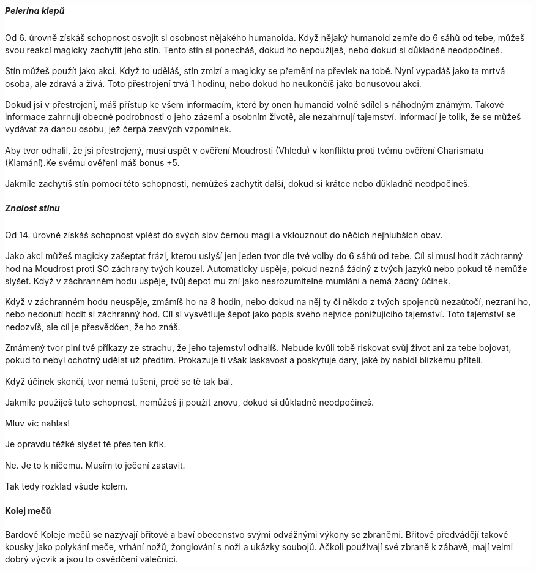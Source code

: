 ##### Pelerína klepů

Od 6. úrovně získáš schopnost osvojit si osobnost nějakého humanoida. Když nějaký humanoid zemře do 6 sáhů od tebe, můžeš svou reakcí magicky zachytit jeho stín. Tento stín si ponecháš, dokud ho nepoužiješ, nebo dokud si důkladně neodpočineš.

Stín můžeš použít jako akci. Když to uděláš, stín zmizí a magicky se přemění na převlek na tobě. Nyní vypadáš jako ta mrtvá osoba, ale zdravá a živá. Toto přestrojení trvá 1 hodinu, nebo dokud ho neukončíš jako bonusovou akci.

Dokud jsi v přestrojení, máš přístup ke všem informacím, které by onen humanoid volně sdílel s náhodným známým. Takové informace zahrnují obecné podrobnosti o jeho zázemí a osobním životě, ale nezahrnují tajemství. Informací je tolik, že se můžeš vydávat za danou osobu, jež čerpá zesvých vzpomínek.

Aby tvor odhalil, že jsi přestrojený, musí uspět v ověření Moudrosti (Vhledu) v konfliktu proti tvému ověření Charismatu (Klamání).Ke svému ověření máš bonus +5.

Jakmile zachytíš stín pomocí této schopnosti, nemůžeš zachytit další, dokud si krátce nebo důkladně neodpočineš.

##### Znalost stínu

Od 14. úrovně získáš schopnost vplést do svých slov černou magii a vklouznout do něčích nejhlubších obav.

Jako akci můžeš magicky zašeptat frázi, kterou uslyší jen jeden tvor dle tvé volby do 6 sáhů od tebe. Cíl si musí hodit záchranný hod na Moudrost proti SO záchrany tvých kouzel. Automaticky uspěje, pokud nezná žádný z tvých jazyků nebo pokud tě nemůže slyšet. Když v záchranném hodu uspěje, tvůj šepot mu zní jako nesrozumitelné mumlání a nemá žádný účinek.

Když v záchranném hodu neuspěje, zmámíš ho na 8 hodin, nebo dokud na něj ty či někdo z tvých spojenců nezaútočí, nezraní ho, nebo nedonutí hodit si záchranný hod. Cíl si vysvětluje šepot jako popis svého nejvíce ponižujícího tajemství. Toto tajemství se nedozvíš, ale cíl je přesvědčen, že ho znáš.

Zmámený tvor plní tvé příkazy ze strachu, že jeho tajemství odhalíš. Nebude kvůli tobě riskovat svůj život ani za tebe bojovat, pokud to nebyl ochotný udělat už předtím. Prokazuje ti však laskavost a poskytuje dary, jaké by nabídl blízkému příteli.

Když účinek skončí, tvor nemá tušení, proč se tě tak bál.

Jakmile použiješ tuto schopnost, nemůžeš ji použít znovu, dokud si důkladně neodpočineš.

<Card>

Mluv víc nahlas! 

Je opravdu těžké slyšet tě přes ten křik. 

Ne. Je to k ničemu. Musím to ječení zastavit. 

Tak tedy rozklad všude kolem.

</Card>

#### Kolej mečů

Bardové Koleje mečů se nazývají břitové a baví obecenstvo svými odvážnými výkony se zbraněmi. Břitové předvádějí takové kousky jako polykání meče, vrhání nožů, žonglování s noži a ukázky soubojů. Ačkoli používají své zbraně k zábavě, mají velmi dobrý výcvik a jsou to osvědčení válečníci.
